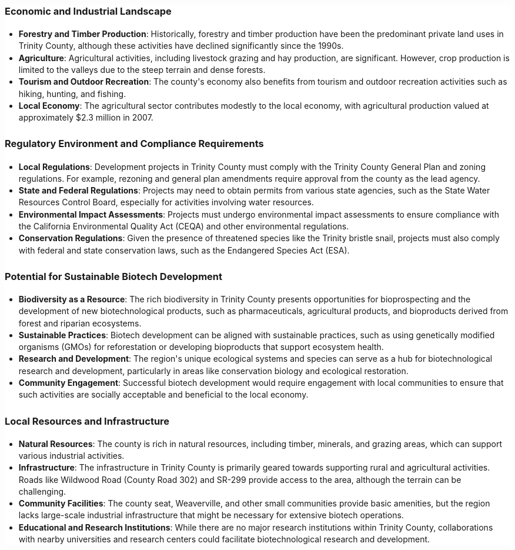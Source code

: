 ### Economic and Industrial Landscape

- **Forestry and Timber Production**: Historically, forestry and timber production have been the predominant private land uses in Trinity County, although these activities have declined significantly since the 1990s.
- **Agriculture**: Agricultural activities, including livestock grazing and hay production, are significant. However, crop production is limited to the valleys due to the steep terrain and dense forests.
- **Tourism and Outdoor Recreation**: The county's economy also benefits from tourism and outdoor recreation activities such as hiking, hunting, and fishing.
- **Local Economy**: The agricultural sector contributes modestly to the local economy, with agricultural production valued at approximately $2.3 million in 2007.

### Regulatory Environment and Compliance Requirements

- **Local Regulations**: Development projects in Trinity County must comply with the Trinity County General Plan and zoning regulations. For example, rezoning and general plan amendments require approval from the county as the lead agency.
- **State and Federal Regulations**: Projects may need to obtain permits from various state agencies, such as the State Water Resources Control Board, especially for activities involving water resources.
- **Environmental Impact Assessments**: Projects must undergo environmental impact assessments to ensure compliance with the California Environmental Quality Act (CEQA) and other environmental regulations.
- **Conservation Regulations**: Given the presence of threatened species like the Trinity bristle snail, projects must also comply with federal and state conservation laws, such as the Endangered Species Act (ESA).

### Potential for Sustainable Biotech Development

- **Biodiversity as a Resource**: The rich biodiversity in Trinity County presents opportunities for bioprospecting and the development of new biotechnological products, such as pharmaceuticals, agricultural products, and bioproducts derived from forest and riparian ecosystems.
- **Sustainable Practices**: Biotech development can be aligned with sustainable practices, such as using genetically modified organisms (GMOs) for reforestation or developing bioproducts that support ecosystem health.
- **Research and Development**: The region's unique ecological systems and species can serve as a hub for biotechnological research and development, particularly in areas like conservation biology and ecological restoration.
- **Community Engagement**: Successful biotech development would require engagement with local communities to ensure that such activities are socially acceptable and beneficial to the local economy.

### Local Resources and Infrastructure

- **Natural Resources**: The county is rich in natural resources, including timber, minerals, and grazing areas, which can support various industrial activities.
- **Infrastructure**: The infrastructure in Trinity County is primarily geared towards supporting rural and agricultural activities. Roads like Wildwood Road (County Road 302) and SR-299 provide access to the area, although the terrain can be challenging.
- **Community Facilities**: The county seat, Weaverville, and other small communities provide basic amenities, but the region lacks large-scale industrial infrastructure that might be necessary for extensive biotech operations.
- **Educational and Research Institutions**: While there are no major research institutions within Trinity County, collaborations with nearby universities and research centers could facilitate biotechnological research and development.
